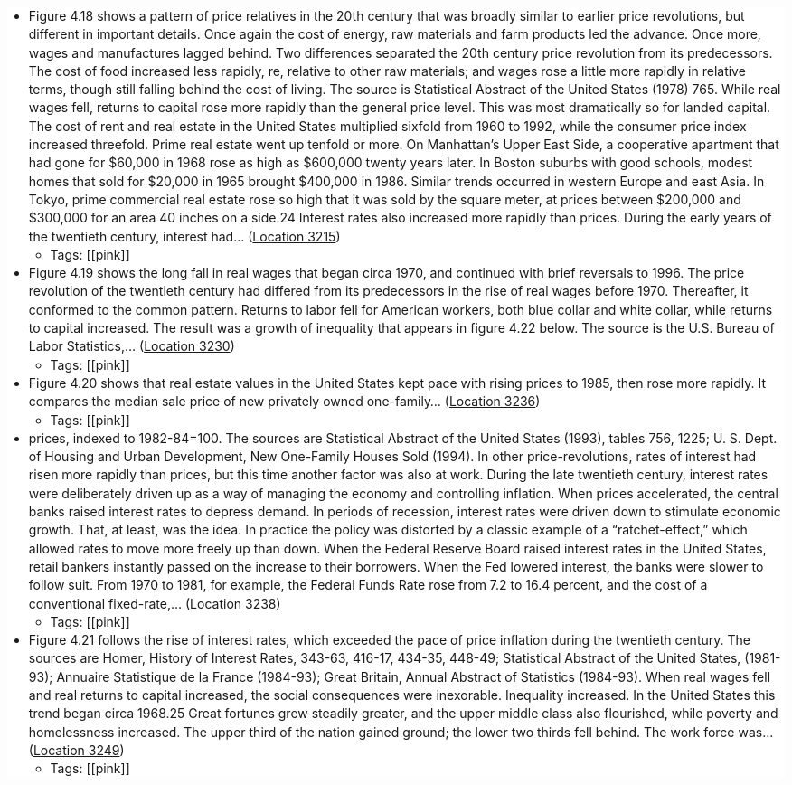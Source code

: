 - Figure 4.18 shows a pattern of price relatives in the 20th century that was broadly similar to earlier price revolutions, but different in important details. Once again the cost of energy, raw materials and farm products led the advance. Once more, wages and manufactures lagged behind. Two differences separated the 20th century price revolution from its predecessors. The cost of food increased less rapidly, re, relative to other raw materials; and wages rose a little more rapidly in relative terms, though still falling behind the cost of living. The source is Statistical Abstract of the United States (1978) 765. While real wages fell, returns to capital rose more rapidly than the general price level. This was most dramatically so for landed capital. The cost of rent and real estate in the United States multiplied sixfold from 1960 to 1992, while the consumer price index increased threefold. Prime real estate went up tenfold or more. On Manhattan’s Upper East Side, a cooperative apartment that had gone for $60,000 in 1968 rose as high as $600,000 twenty years later. In Boston suburbs with good schools, modest homes that sold for $20,000 in 1965 brought $400,000 in 1986. Similar trends occurred in western Europe and east Asia. In Tokyo, prime commercial real estate rose so high that it was sold by the square meter, at prices between $200,000 and $300,000 for an area 40 inches on a side.24 Interest rates also increased more rapidly than prices. During the early years of the twentieth century, interest had… ([Location 3215](https://readwise.io/to_kindle?action=open&asin=B002TQKS0K&location=3215))
    - Tags: [[pink]] 
- Figure 4.19 shows the long fall in real wages that began circa 1970, and continued with brief reversals to 1996. The price revolution of the twentieth century had differed from its predecessors in the rise of real wages before 1970. Thereafter, it conformed to the common pattern. Returns to labor fell for American workers, both blue collar and white collar, while returns to capital increased. The result was a growth of inequality that appears in figure 4.22 below. The source is the U.S. Bureau of Labor Statistics,… ([Location 3230](https://readwise.io/to_kindle?action=open&asin=B002TQKS0K&location=3230))
    - Tags: [[pink]] 
- Figure 4.20 shows that real estate values in the United States kept pace with rising prices to 1985, then rose more rapidly. It compares the median sale price of new privately owned one-family… ([Location 3236](https://readwise.io/to_kindle?action=open&asin=B002TQKS0K&location=3236))
    - Tags: [[pink]] 
- prices, indexed to 1982-84=100. The sources are Statistical Abstract of the United States (1993), tables 756, 1225; U. S. Dept. of Housing and Urban Development, New One-Family Houses Sold (1994). In other price-revolutions, rates of interest had risen more rapidly than prices, but this time another factor was also at work. During the late twentieth century, interest rates were deliberately driven up as a way of managing the economy and controlling inflation. When prices accelerated, the central banks raised interest rates to depress demand. In periods of recession, interest rates were driven down to stimulate economic growth. That, at least, was the idea. In practice the policy was distorted by a classic example of a “ratchet-effect,” which allowed rates to move more freely up than down. When the Federal Reserve Board raised interest rates in the United States, retail bankers instantly passed on the increase to their borrowers. When the Fed lowered interest, the banks were slower to follow suit. From 1970 to 1981, for example, the Federal Funds Rate rose from 7.2 to 16.4 percent, and the cost of a conventional fixed-rate,… ([Location 3238](https://readwise.io/to_kindle?action=open&asin=B002TQKS0K&location=3238))
    - Tags: [[pink]] 
- Figure 4.21 follows the rise of interest rates, which exceeded the pace of price inflation during the twentieth century. The sources are Homer, History of Interest Rates, 343-63, 416-17, 434-35, 448-49; Statistical Abstract of the United States, (1981-93); Annuaire Statistique de la France (1984-93); Great Britain, Annual Abstract of Statistics (1984-93). When real wages fell and real returns to capital increased, the social consequences were inexorable. Inequality increased. In the United States this trend began circa 1968.25 Great fortunes grew steadily greater, and the upper middle class also flourished, while poverty and homelessness increased. The upper third of the nation gained ground; the lower two thirds fell behind. The work force was… ([Location 3249](https://readwise.io/to_kindle?action=open&asin=B002TQKS0K&location=3249))
    - Tags: [[pink]] 